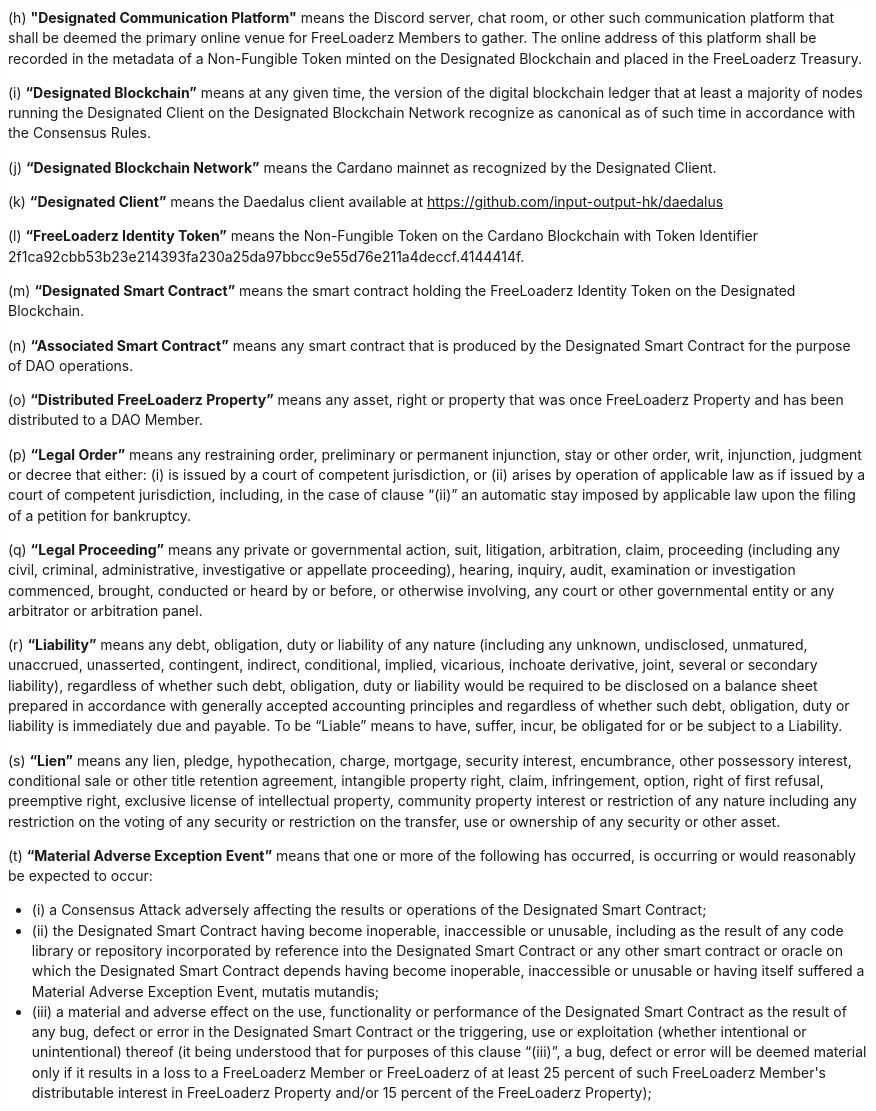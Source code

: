 (h) **"Designated Communication Platform"** means the Discord server, chat room, or other such communication platform that shall be deemed the primary online venue for FreeLoaderz Members to gather. The online address of this platform shall be recorded in the metadata of a Non-Fungible Token minted on the Designated Blockchain and placed in the FreeLoaderz Treasury.

(i) **“Designated Blockchain”** means at any given time, the version of the digital blockchain ledger that at least a majority of nodes running the Designated Client on the Designated Blockchain Network recognize as canonical as of such time in accordance with the Consensus Rules.

(j) **“Designated Blockchain Network”** means the Cardano mainnet as recognized by the Designated Client.

(k) **“Designated Client”** means the Daedalus client available at https://github.com/input-output-hk/daedalus

(l) **“FreeLoaderz Identity Token”** means the Non-Fungible Token on the Cardano Blockchain with Token Identifier 2f1ca92cbb53b23e214393fa230a25da97bbcc9e55d76e211a4deccf.4144414f.

(m) **“Designated Smart Contract”** means the smart contract holding the FreeLoaderz Identity Token on the Designated Blockchain.

(n) **“Associated Smart Contract”** means any smart contract that is produced by the Designated Smart Contract for the purpose of DAO operations.

(o) **“Distributed FreeLoaderz Property”** means any asset, right or property that was once FreeLoaderz Property and has been distributed to a DAO Member.

(p) **“Legal Order”** means any restraining order, preliminary or permanent injunction, stay or other order, writ, injunction, judgment or decree that either: (i) is issued by a court of competent jurisdiction, or (ii) arises by operation of applicable law as if issued by a court of competent jurisdiction, including, in the case of clause “(ii)” an automatic stay imposed by applicable law upon the filing of a petition for bankruptcy.

(q) **“Legal Proceeding”** means any private or governmental action, suit, litigation, arbitration, claim, proceeding (including any civil, criminal, administrative, investigative or appellate proceeding), hearing, inquiry, audit, examination or investigation commenced, brought, conducted or heard by or before, or otherwise involving, any court or other governmental entity or any arbitrator or arbitration panel.

(r) **“Liability”** means any debt, obligation, duty or liability of any nature (including any unknown, undisclosed, unmatured, unaccrued, unasserted, contingent, indirect, conditional, implied, vicarious, inchoate derivative, joint, several or secondary liability), regardless of whether such debt, obligation, duty or liability would be required to be disclosed on a balance sheet prepared in accordance with generally accepted accounting principles and regardless of whether such debt, obligation, duty or liability is immediately due and payable. To be “Liable” means to have, suffer, incur, be obligated for or be subject to a Liability.

(s) **“Lien”** means any lien, pledge, hypothecation, charge, mortgage, security interest, encumbrance, other possessory interest, conditional sale or other title retention agreement, intangible property right, claim, infringement, option, right of first refusal, preemptive right, exclusive license of intellectual property, community property interest or restriction of any nature including any restriction on the voting of any security or restriction on the transfer, use or ownership of any security or other asset.

(t) **“Material Adverse Exception Event”** means that one or more of the following has occurred, is occurring or would reasonably be expected to occur:
- (i) a Consensus Attack adversely affecting the results or operations of the Designated Smart Contract;
- (ii) the Designated Smart Contract having become inoperable, inaccessible or unusable, including as the result of any code library or repository incorporated by reference into the Designated Smart Contract or any other smart contract or oracle on which the Designated Smart Contract depends having become inoperable, inaccessible or unusable or having itself suffered a Material Adverse Exception Event, mutatis mutandis;
- (iii) a material and adverse effect on the use, functionality or performance of the Designated Smart Contract as the result of any bug, defect or error in the Designated Smart Contract or the triggering, use or exploitation (whether intentional or unintentional) thereof (it being understood that for purposes of this clause “(iii)”, a bug, defect or error will be deemed material only if it results in a loss to a FreeLoaderz Member or FreeLoaderz of at least 25 percent of such FreeLoaderz Member's distributable interest in FreeLoaderz Property and/or 15 percent of the FreeLoaderz Property);